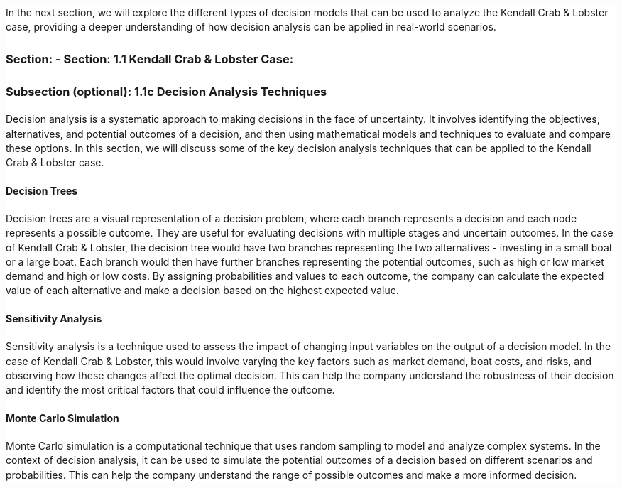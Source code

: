 

In the next section, we will explore the different types of decision models that can be used to analyze the Kendall Crab & Lobster case, providing a deeper understanding of how decision analysis can be applied in real-world scenarios.





### Section: - Section: 1.1 Kendall Crab & Lobster Case:



### Subsection (optional): 1.1c Decision Analysis Techniques



Decision analysis is a systematic approach to making decisions in the face of uncertainty. It involves identifying the objectives, alternatives, and potential outcomes of a decision, and then using mathematical models and techniques to evaluate and compare these options. In this section, we will discuss some of the key decision analysis techniques that can be applied to the Kendall Crab & Lobster case.



#### Decision Trees



Decision trees are a visual representation of a decision problem, where each branch represents a decision and each node represents a possible outcome. They are useful for evaluating decisions with multiple stages and uncertain outcomes. In the case of Kendall Crab & Lobster, the decision tree would have two branches representing the two alternatives - investing in a small boat or a large boat. Each branch would then have further branches representing the potential outcomes, such as high or low market demand and high or low costs. By assigning probabilities and values to each outcome, the company can calculate the expected value of each alternative and make a decision based on the highest expected value.



#### Sensitivity Analysis



Sensitivity analysis is a technique used to assess the impact of changing input variables on the output of a decision model. In the case of Kendall Crab & Lobster, this would involve varying the key factors such as market demand, boat costs, and risks, and observing how these changes affect the optimal decision. This can help the company understand the robustness of their decision and identify the most critical factors that could influence the outcome.



#### Monte Carlo Simulation



Monte Carlo simulation is a computational technique that uses random sampling to model and analyze complex systems. In the context of decision analysis, it can be used to simulate the potential outcomes of a decision based on different scenarios and probabilities. This can help the company understand the range of possible outcomes and make a more informed decision.

